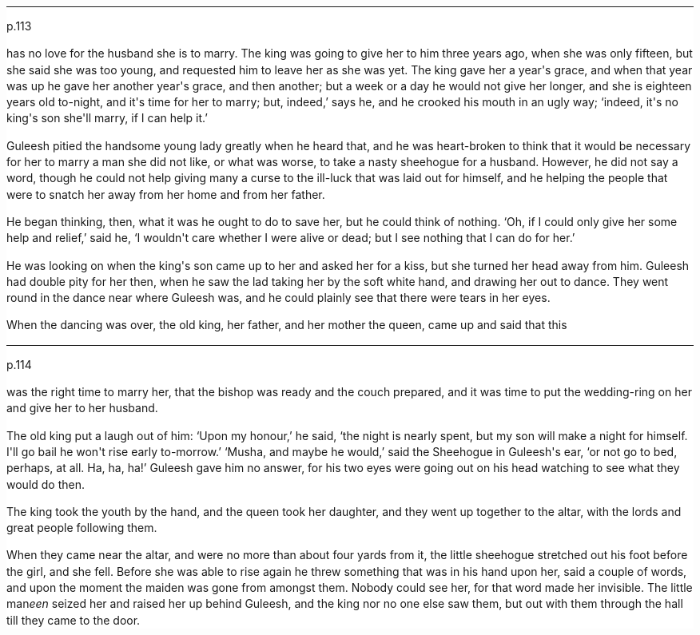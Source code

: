 

---

p.113




has no love for the husband she is to marry. The king was going to give her to him three years ago, when she was only fifteen, but she said she was too young, and requested him to leave her as she was yet. The king gave her a year's grace, and when that year was up he gave her another year's grace, and then another; but a week or a day he would not give her longer, and she is eighteen years old to-night, and it's time for her to marry; but, indeed,’ says he, and he crooked his mouth in an ugly way; ‘indeed, it's no king's son she'll marry, if I can help it.’


Guleesh pitied the handsome young lady greatly when he heard that, and he was heart-broken to think that it would be necessary for her to marry a man she did not like, or what was worse, to take a nasty sheehogue for a husband. However, he did not say a word, though he could not help giving many a curse to the ill-luck that was laid out for himself, and he helping the people that were to snatch her away from her home and from her father.


He began thinking, then, what it was he ought to do to save her, but he could think of nothing. ‘Oh, if I could only give her some help and relief,’ said he, ‘I wouldn't care whether I were alive or dead; but I see nothing that I can do for her.’


He was looking on when the king's son came up to her and asked her for a kiss, but she turned her head away from him. Guleesh had double pity for her then, when he saw the lad taking her by the soft white hand, and drawing her out to dance. They went round in the dance near where Guleesh was, and he could plainly see that there were tears in her eyes.


When the dancing was over, the old king, her father, and her mother the queen, came up and said that this



---

p.114




was the right time to marry her, that the bishop was ready and the couch prepared, and it was time to put the wedding-ring on her and give her to her husband.


The old king put a laugh out of him: ‘Upon my honour,’ he said, ‘the night is nearly spent, but my son will make a night for himself. I'll go bail he won't rise early to-morrow.’ ‘Musha, and maybe he would,’ said the Sheehogue in Guleesh's ear, ‘or not go to bed, perhaps, at all. Ha, ha, ha!’ Guleesh gave him no answer, for his two eyes were going out on his head watching to see what they would do then.


The king took the youth by the hand, and the queen took her daughter, and they went up together to the altar, with the lords and great people following them.


When they came near the altar, and were no more than about four yards from it, the little sheehogue stretched out his foot before the girl, and she fell. Before she was able to rise again he threw something that was in his hand upon her, said a couple of words, and upon the moment the maiden was gone from amongst them. Nobody could see her, for that word made her invisible. The little man*een* seized her and raised her up behind Guleesh, and the king nor no one else saw them, but out with them through the hall till they came to the door.
